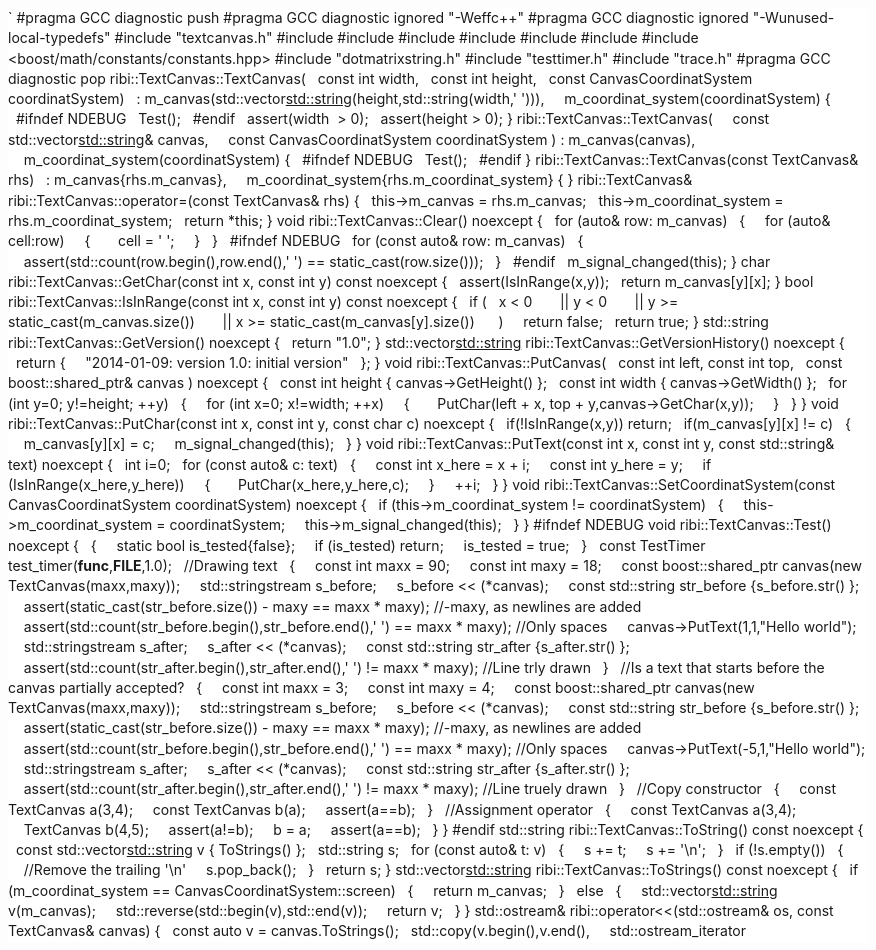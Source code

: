 
` #pragma GCC diagnostic push #pragma GCC diagnostic ignored "-Weffc++" #pragma GCC diagnostic ignored "-Wunused-local-typedefs" #include "textcanvas.h"  #include <iostream> #include <cassert> #include <cmath> #include <algorithm> #include <functional> #include <iterator>  #include <boost/math/constants/constants.hpp>  #include "dotmatrixstring.h" #include "testtimer.h" #include "trace.h" #pragma GCC diagnostic pop  ribi::TextCanvas::TextCanvas(   const int width,   const int height,   const CanvasCoordinatSystem coordinatSystem)   : m_canvas(std::vector<std::string>(height,std::string(width,' '))),     m_coordinat_system(coordinatSystem) {   #ifndef NDEBUG   Test();   #endif   assert(width  > 0);   assert(height > 0); }  ribi::TextCanvas::TextCanvas(     const std::vector<std::string>& canvas,     const CanvasCoordinatSystem coordinatSystem ) : m_canvas(canvas),     m_coordinat_system(coordinatSystem) {   #ifndef NDEBUG   Test();   #endif }  ribi::TextCanvas::TextCanvas(const TextCanvas& rhs)   : m_canvas{rhs.m_canvas},     m_coordinat_system{rhs.m_coordinat_system} {  }  ribi::TextCanvas& ribi::TextCanvas::operator=(const TextCanvas& rhs) {   this->m_canvas = rhs.m_canvas;   this->m_coordinat_system = rhs.m_coordinat_system;   return *this; }  void ribi::TextCanvas::Clear() noexcept {   for (auto& row: m_canvas)   {     for (auto& cell:row)     {       cell = ' ';     }   }    #ifndef NDEBUG   for (const auto& row: m_canvas)   {     assert(std::count(row.begin(),row.end(),' ') == static_cast<int>(row.size()));   }   #endif   m_signal_changed(this); }  char ribi::TextCanvas::GetChar(const int x, const int y) const noexcept {   assert(IsInRange(x,y));   return m_canvas[y][x]; }  bool ribi::TextCanvas::IsInRange(const int x, const int y) const noexcept {   if (   x < 0       || y < 0       || y >= static_cast<int>(m_canvas.size())       || x >= static_cast<int>(m_canvas[y].size())      )     return false;   return true; }  std::string ribi::TextCanvas::GetVersion() noexcept {   return "1.0"; }  std::vector<std::string> ribi::TextCanvas::GetVersionHistory() noexcept {   return {     "2014-01-09: version 1.0: initial version"   }; }  void ribi::TextCanvas::PutCanvas(   const int left, const int top,   const boost::shared_ptr<const TextCanvas>& canvas ) noexcept {   const int height { canvas->GetHeight() };   const int width { canvas->GetWidth() };   for (int y=0; y!=height; ++y)   {     for (int x=0; x!=width; ++x)     {       PutChar(left + x, top + y,canvas->GetChar(x,y));     }   } }  void ribi::TextCanvas::PutChar(const int x, const int y, const char c) noexcept {   if(!IsInRange(x,y)) return;   if(m_canvas[y][x] != c)   {     m_canvas[y][x] = c;     m_signal_changed(this);   } }  void ribi::TextCanvas::PutText(const int x, const int y, const std::string& text) noexcept {   int i=0;   for (const auto& c: text)   {     const int x_here = x + i;     const int y_here = y;     if (IsInRange(x_here,y_here))     {       PutChar(x_here,y_here,c);     }     ++i;   } }  void ribi::TextCanvas::SetCoordinatSystem(const CanvasCoordinatSystem coordinatSystem) noexcept {   if (this->m_coordinat_system != coordinatSystem)   {     this->m_coordinat_system = coordinatSystem;     this->m_signal_changed(this);   } }  #ifndef NDEBUG void ribi::TextCanvas::Test() noexcept {   {     static bool is_tested{false};     if (is_tested) return;     is_tested = true;   }   const TestTimer test_timer(__func__,__FILE__,1.0);   //Drawing text   {     const int maxx = 90;     const int maxy = 18;     const boost::shared_ptr<TextCanvas> canvas(new TextCanvas(maxx,maxy));     std::stringstream s_before;     s_before << (*canvas);     const std::string str_before {s_before.str() };     assert(static_cast<int>(str_before.size()) - maxy == maxx * maxy); //-maxy, as newlines are added     assert(std::count(str_before.begin(),str_before.end(),' ') == maxx * maxy); //Only spaces      canvas->PutText(1,1,"Hello world");      std::stringstream s_after;     s_after << (*canvas);     const std::string str_after {s_after.str() };     assert(std::count(str_after.begin(),str_after.end(),' ') != maxx * maxy); //Line trly drawn   }   //Is a text that starts before the canvas partially accepted?   {     const int maxx = 3;     const int maxy = 4;     const boost::shared_ptr<TextCanvas> canvas(new TextCanvas(maxx,maxy));     std::stringstream s_before;     s_before << (*canvas);     const std::string str_before {s_before.str() };     assert(static_cast<int>(str_before.size()) - maxy == maxx * maxy); //-maxy, as newlines are added     assert(std::count(str_before.begin(),str_before.end(),' ') == maxx * maxy); //Only spaces      canvas->PutText(-5,1,"Hello world");      std::stringstream s_after;     s_after << (*canvas);     const std::string str_after {s_after.str() };     assert(std::count(str_after.begin(),str_after.end(),' ') != maxx * maxy); //Line truely drawn   }   //Copy constructor   {     const TextCanvas a(3,4);     const TextCanvas b(a);     assert(a==b);   }   //Assignment operator   {     const TextCanvas a(3,4);     TextCanvas b(4,5);     assert(a!=b);     b = a;     assert(a==b);   } } #endif  std::string ribi::TextCanvas::ToString() const noexcept {   const std::vector<std::string> v { ToStrings() };   std::string s;   for (const auto& t: v)   {     s += t;     s += '\n';   }   if (!s.empty())   {     //Remove the trailing '\n'     s.pop_back();   }   return s; }   std::vector<std::string> ribi::TextCanvas::ToStrings() const noexcept {   if (m_coordinat_system == CanvasCoordinatSystem::screen)   {     return m_canvas;   }   else   {     std::vector<std::string> v(m_canvas);     std::reverse(std::begin(v),std::end(v));     return v;   } }  std::ostream& ribi::operator<<(std::ostream& os, const TextCanvas& canvas) {   const auto v = canvas.ToStrings();   std::copy(v.begin(),v.end(),     std::ostream_iterator